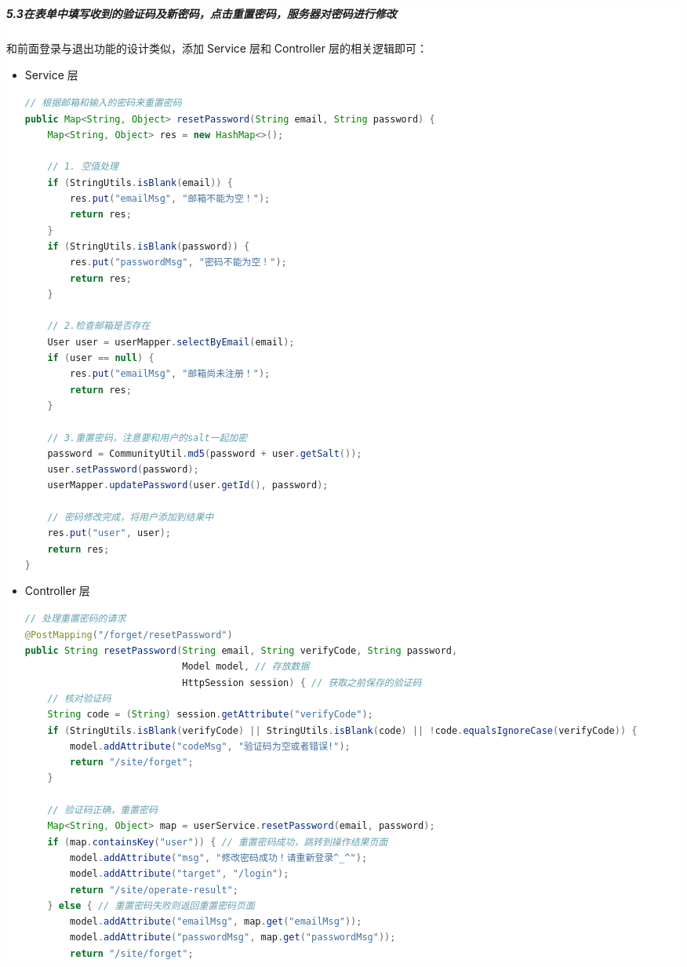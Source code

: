 

##### 5.3在表单中填写收到的验证码及新密码，点击重置密码，服务器对密码进行修改

和前面登录与退出功能的设计类似，添加 Service 层和 Controller 层的相关逻辑即可：

- Service 层

  ```java
  // 根据邮箱和输入的密码来重置密码
  public Map<String, Object> resetPassword(String email, String password) {
      Map<String, Object> res = new HashMap<>();
  
      // 1. 空值处理
      if (StringUtils.isBlank(email)) {
          res.put("emailMsg", "邮箱不能为空！");
          return res;
      }
      if (StringUtils.isBlank(password)) {
          res.put("passwordMsg", "密码不能为空！");
          return res;
      }
  
      // 2.检查邮箱是否存在
      User user = userMapper.selectByEmail(email);
      if (user == null) {
          res.put("emailMsg", "邮箱尚未注册！");
          return res;
      }
  
      // 3.重置密码，注意要和用户的salt一起加密
      password = CommunityUtil.md5(password + user.getSalt());
      user.setPassword(password);
      userMapper.updatePassword(user.getId(), password);
  
      // 密码修改完成，将用户添加到结果中
      res.put("user", user);
      return res;
  }
  ```

- Controller 层

  ```java
  // 处理重置密码的请求
  @PostMapping("/forget/resetPassword")
  public String resetPassword(String email, String verifyCode, String password,
                              Model model, // 存放数据
                              HttpSession session) { // 获取之前保存的验证码
      // 核对验证码
      String code = (String) session.getAttribute("verifyCode");
      if (StringUtils.isBlank(verifyCode) || StringUtils.isBlank(code) || !code.equalsIgnoreCase(verifyCode)) {
          model.addAttribute("codeMsg", "验证码为空或者错误!");
          return "/site/forget";
      }
  
      // 验证码正确，重置密码
      Map<String, Object> map = userService.resetPassword(email, password);
      if (map.containsKey("user")) { // 重置密码成功，跳转到操作结果页面
          model.addAttribute("msg", "修改密码成功！请重新登录^_^");
          model.addAttribute("target", "/login");
          return "/site/operate-result";
      } else { // 重置密码失败则返回重置密码页面
          model.addAttribute("emailMsg", map.get("emailMsg"));
          model.addAttribute("passwordMsg", map.get("passwordMsg"));
          return "/site/forget";
  ```